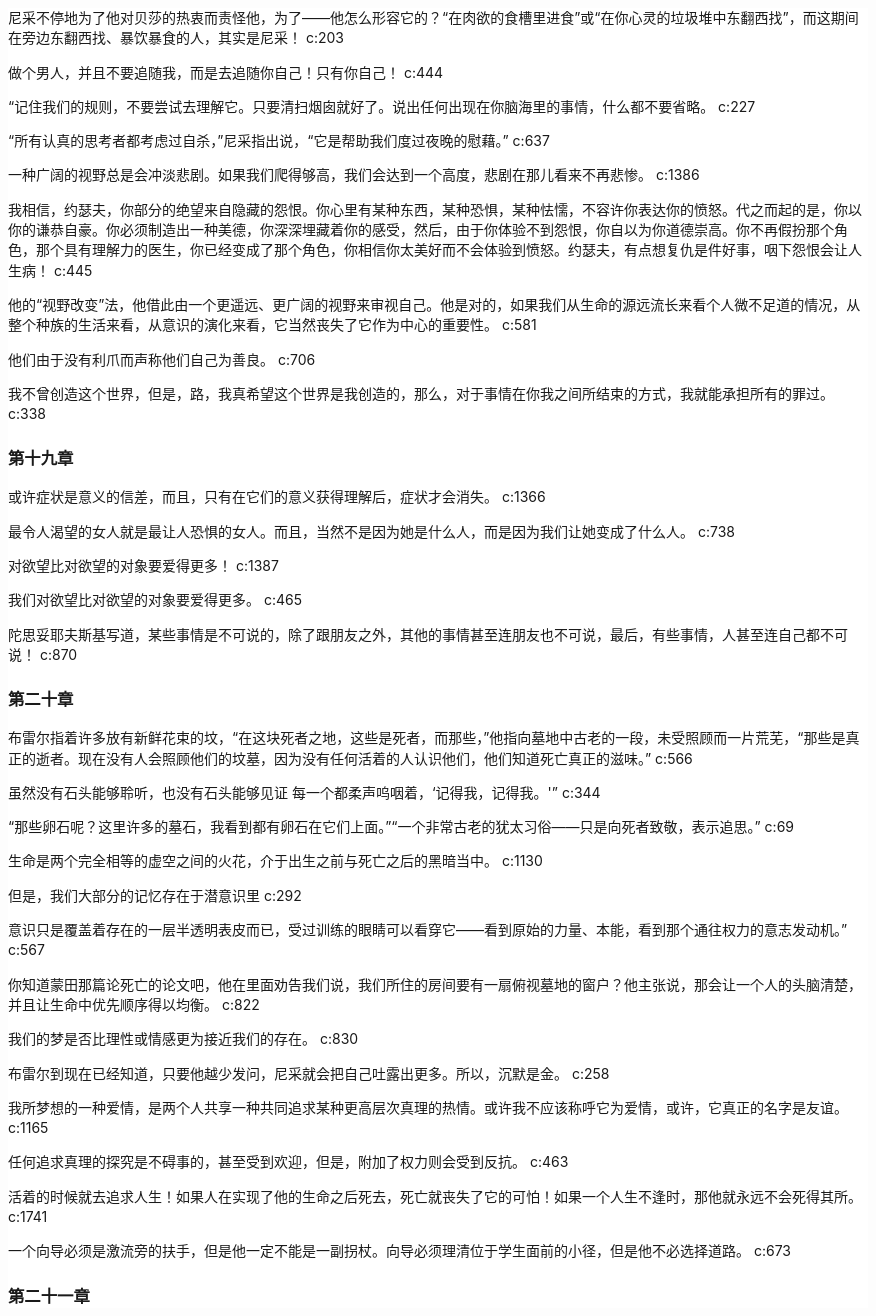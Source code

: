 尼采不停地为了他对贝莎的热衷而责怪他，为了——他怎么形容它的？“在肉欲的食槽里进食”或“在你心灵的垃圾堆中东翻西找”，而这期间在旁边东翻西找、暴饮暴食的人，其实是尼采！ c:203

做个男人，并且不要追随我，而是去追随你自己！只有你自己！ c:444

“记住我们的规则，不要尝试去理解它。只要清扫烟囱就好了。说出任何出现在你脑海里的事情，什么都不要省略。 c:227

“所有认真的思考者都考虑过自杀，”尼采指出说，“它是帮助我们度过夜晚的慰藉。” c:637

一种广阔的视野总是会冲淡悲剧。如果我们爬得够高，我们会达到一个高度，悲剧在那儿看来不再悲惨。 c:1386

我相信，约瑟夫，你部分的绝望来自隐藏的怨恨。你心里有某种东西，某种恐惧，某种怯懦，不容许你表达你的愤怒。代之而起的是，你以你的谦恭自豪。你必须制造出一种美德，你深深埋藏着你的感受，然后，由于你体验不到怨恨，你自以为你道德崇高。你不再假扮那个角色，那个具有理解力的医生，你已经变成了那个角色，你相信你太美好而不会体验到愤怒。约瑟夫，有点想复仇是件好事，咽下怨恨会让人生病！ c:445

他的“视野改变”法，他借此由一个更遥远、更广阔的视野来审视自己。他是对的，如果我们从生命的源远流长来看个人微不足道的情况，从整个种族的生活来看，从意识的演化来看，它当然丧失了它作为中心的重要性。 c:581

他们由于没有利爪而声称他们自己为善良。 c:706

我不曾创造这个世界，但是，路，我真希望这个世界是我创造的，那么，对于事情在你我之间所结束的方式，我就能承担所有的罪过。 c:338

### 第十九章

或许症状是意义的信差，而且，只有在它们的意义获得理解后，症状才会消失。 c:1366

最令人渴望的女人就是最让人恐惧的女人。而且，当然不是因为她是什么人，而是因为我们让她变成了什么人。 c:738

对欲望比对欲望的对象要爱得更多！ c:1387

我们对欲望比对欲望的对象要爱得更多。 c:465

陀思妥耶夫斯基写道，某些事情是不可说的，除了跟朋友之外，其他的事情甚至连朋友也不可说，最后，有些事情，人甚至连自己都不可说！ c:870

### 第二十章

布雷尔指着许多放有新鲜花束的坟，“在这块死者之地，这些是死者，而那些，”他指向墓地中古老的一段，未受照顾而一片荒芜，“那些是真正的逝者。现在没有人会照顾他们的坟墓，因为没有任何活着的人认识他们，他们知道死亡真正的滋味。” c:566

虽然没有石头能够聆听，也没有石头能够见证
每一个都柔声呜咽着，‘记得我，记得我。'” c:344

“那些卵石呢？这里许多的墓石，我看到都有卵石在它们上面。”“一个非常古老的犹太习俗——只是向死者致敬，表示追思。” c:69

生命是两个完全相等的虚空之间的火花，介于出生之前与死亡之后的黑暗当中。 c:1130

但是，我们大部分的记忆存在于潜意识里 c:292

意识只是覆盖着存在的一层半透明表皮而已，受过训练的眼睛可以看穿它——看到原始的力量、本能，看到那个通往权力的意志发动机。” c:567

你知道蒙田那篇论死亡的论文吧，他在里面劝告我们说，我们所住的房间要有一扇俯视墓地的窗户？他主张说，那会让一个人的头脑清楚，并且让生命中优先顺序得以均衡。 c:822

我们的梦是否比理性或情感更为接近我们的存在。 c:830

布雷尔到现在已经知道，只要他越少发问，尼采就会把自己吐露出更多。所以，沉默是金。 c:258

我所梦想的一种爱情，是两个人共享一种共同追求某种更高层次真理的热情。或许我不应该称呼它为爱情，或许，它真正的名字是友谊。 c:1165

任何追求真理的探究是不碍事的，甚至受到欢迎，但是，附加了权力则会受到反抗。 c:463

活着的时候就去追求人生！如果人在实现了他的生命之后死去，死亡就丧失了它的可怕！如果一个人生不逢时，那他就永远不会死得其所。 c:1741

一个向导必须是激流旁的扶手，但是他一定不能是一副拐杖。向导必须理清位于学生面前的小径，但是他不必选择道路。 c:673

### 第二十一章
